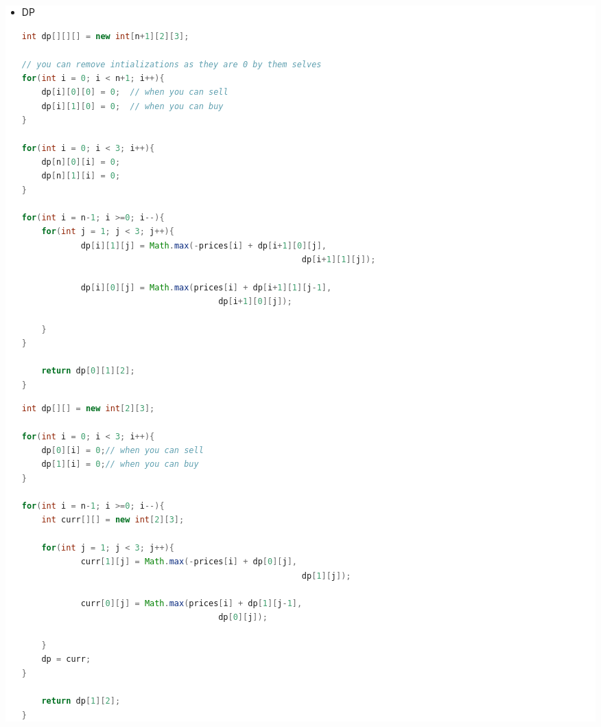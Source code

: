 - DP
    
    ```java
    int dp[][][] = new int[n+1][2][3];
    
    // you can remove intializations as they are 0 by them selves
    for(int i = 0; i < n+1; i++){
    	dp[i][0][0] = 0;  // when you can sell
    	dp[i][1][0] = 0;  // when you can buy
    }
    
    for(int i = 0; i < 3; i++){
    	dp[n][0][i] = 0;
    	dp[n][1][i] = 0;
    }
    
    for(int i = n-1; i >=0; i--){
    	for(int j = 1; j < 3; j++){
    			dp[i][1][j] = Math.max(-prices[i] + dp[i+1][0][j],
    														 dp[i+1][1][j]);
    		
    			dp[i][0][j] = Math.max(prices[i] + dp[i+1][1][j-1], 
    										dp[i+1][0][j]);
    	
    	}
    }
    	
    	return dp[0][1][2];
    }
    
    ```
    
    ```java
    int dp[][] = new int[2][3];
    
    for(int i = 0; i < 3; i++){
    	dp[0][i] = 0;// when you can sell
    	dp[1][i] = 0;// when you can buy
    }
    
    for(int i = n-1; i >=0; i--){
    	int curr[][] = new int[2][3];
    	
    	for(int j = 1; j < 3; j++){
    			curr[1][j] = Math.max(-prices[i] + dp[0][j],
    														 dp[1][j]);
    		
    			curr[0][j] = Math.max(prices[i] + dp[1][j-1], 
    										dp[0][j]);
    	
    	}
    	dp = curr;
    }
    	
    	return dp[1][2];
    }
    ```
    